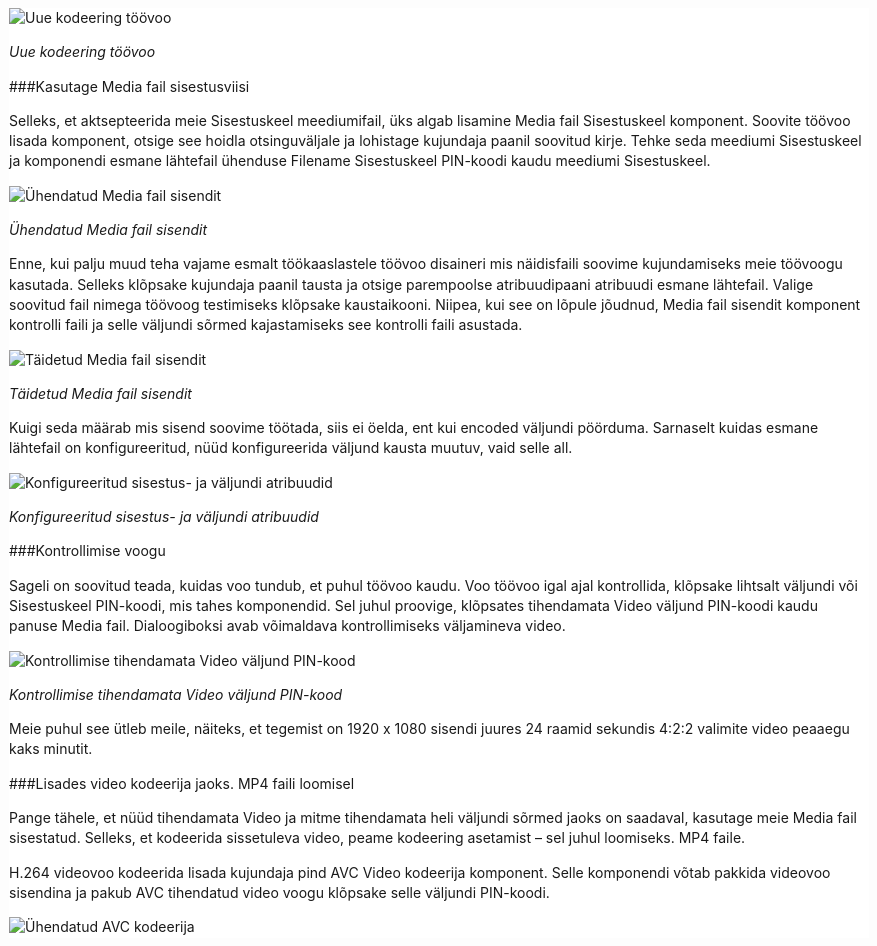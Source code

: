 ![Uue kodeering töövoo](./media/media-services-media-encoder-premium-workflow-tutorials/media-services-transcode-blueprint.png)

*Uue kodeering töövoo*

###<a id="MXF_to_MP4_with_file_input"></a>Kasutage Media fail sisestusviisi

Selleks, et aktsepteerida meie Sisestuskeel meediumifail, üks algab lisamine Media fail Sisestuskeel komponent. Soovite töövoo lisada komponent, otsige see hoidla otsinguväljale ja lohistage kujundaja paanil soovitud kirje. Tehke seda meediumi Sisestuskeel ja komponendi esmane lähtefail ühenduse Filename Sisestuskeel PIN-koodi kaudu meediumi Sisestuskeel.

![Ühendatud Media fail sisendit](./media/media-services-media-encoder-premium-workflow-tutorials/media-services-file-input.png)

*Ühendatud Media fail sisendit*

Enne, kui palju muud teha vajame esmalt töökaaslastele töövoo disaineri mis näidisfaili soovime kujundamiseks meie töövoogu kasutada. Selleks klõpsake kujundaja paanil tausta ja otsige parempoolse atribuudipaani atribuudi esmane lähtefail. Valige soovitud fail nimega töövoog testimiseks klõpsake kaustaikooni. Niipea, kui see on lõpule jõudnud, Media fail sisendit komponent kontrolli faili ja selle väljundi sõrmed kajastamiseks see kontrolli faili asustada.

![Täidetud Media fail sisendit](./media/media-services-media-encoder-premium-workflow-tutorials/media-services-populated-media-file-input.png)

*Täidetud Media fail sisendit*

Kuigi seda määrab mis sisend soovime töötada, siis ei öelda, ent kui encoded väljundi pöörduma. Sarnaselt kuidas esmane lähtefail on konfigureeritud, nüüd konfigureerida väljund kausta muutuv, vaid selle all.

![Konfigureeritud sisestus- ja väljundi atribuudid](./media/media-services-media-encoder-premium-workflow-tutorials/media-services-configured-io-properties.png)

*Konfigureeritud sisestus- ja väljundi atribuudid*

###<a id="MXF_to_MP4_streams"></a>Kontrollimise voogu

Sageli on soovitud teada, kuidas voo tundub, et puhul töövoo kaudu. Voo töövoo igal ajal kontrollida, klõpsake lihtsalt väljundi või Sisestuskeel PIN-koodi, mis tahes komponendid. Sel juhul proovige, klõpsates tihendamata Video väljund PIN-koodi kaudu panuse Media fail. Dialoogiboksi avab võimaldava kontrollimiseks väljamineva video.

![Kontrollimise tihendamata Video väljund PIN-kood](./media/media-services-media-encoder-premium-workflow-tutorials/media-services-inspecting-uncompressed-video-output.png)

*Kontrollimise tihendamata Video väljund PIN-kood*

Meie puhul see ütleb meile, näiteks, et tegemist on 1920 x 1080 sisendi juures 24 raamid sekundis 4:2:2 valimite video peaaegu kaks minutit.

###<a id="MXF_to_MP4_file_generation"></a>Lisades video kodeerija jaoks. MP4 faili loomisel

Pange tähele, et nüüd tihendamata Video ja mitme tihendamata heli väljundi sõrmed jaoks on saadaval, kasutage meie Media fail sisestatud. Selleks, et kodeerida sissetuleva video, peame kodeering asetamist – sel juhul loomiseks. MP4 faile.

H.264 videovoo kodeerida lisada kujundaja pind AVC Video kodeerija komponent. Selle komponendi võtab pakkida videovoo sisendina ja pakub AVC tihendatud video voogu klõpsake selle väljundi PIN-koodi.

![Ühendatud AVC kodeerija](./media/media-services-media-encoder-premium-workflow-tutorials/media-services-unconnected-avc-encoder.png)
